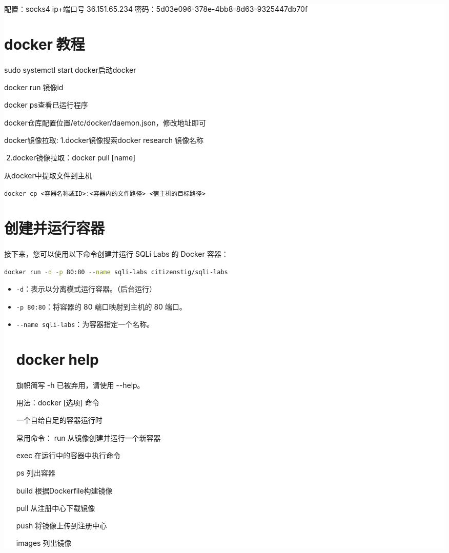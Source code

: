 配置：socks4 ip+端口号
36.151.65.234 密码：5d03e096-378e-4bb8-8d63-9325447db70f

# docker 教程

sudo systemctl start docker启动docker

docker run 镜像id

docker ps查看已运行程序

docker仓库配置位置/etc/docker/daemon.json，修改地址即可

docker镜像拉取:	1.docker镜像搜索docker research 镜像名称

​				   2.docker镜像拉取：docker pull [name]

从docker中提取文件到主机
```
docker cp <容器名称或ID>:<容器内的文件路径> <宿主机的目标路径>
```

# 创建并运行容器

接下来，您可以使用以下命令创建并运行 SQLi Labs 的 Docker 容器：

```bash
docker run -d -p 80:80 --name sqli-labs citizenstig/sqli-labs
```

- `-d`：表示以分离模式运行容器。（后台运行）

- `-p 80:80`：将容器的 80 端口映射到主机的 80 端口。

- `--name sqli-labs`：为容器指定一个名称。

  # docker help

  旗帜简写 -h 已被弃用，请使用 --help。

  用法：docker [选项] 命令

  一个自给自足的容器运行时

  常用命令：
    run         从镜像创建并运行一个新容器

   exec        在运行中的容器中执行命令

   ps          列出容器

   build      根据Dockerfile构建镜像

   pull       从注册中心下载镜像

   push       将镜像上传到注册中心

   images      列出镜像
